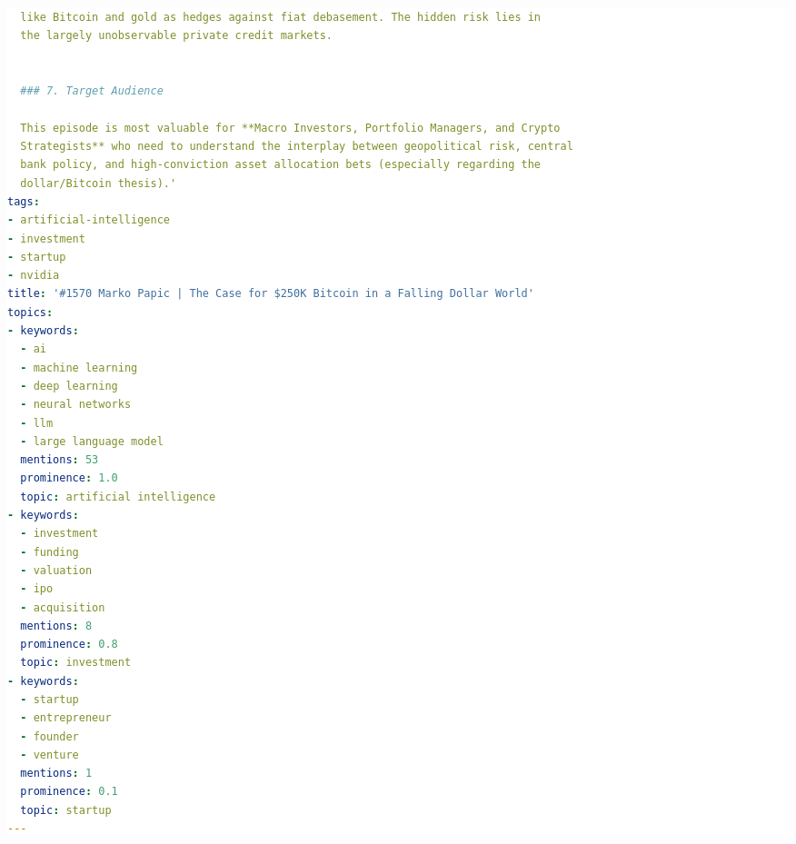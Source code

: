 ```yaml
  like Bitcoin and gold as hedges against fiat debasement. The hidden risk lies in
  the largely unobservable private credit markets.


  ### 7. Target Audience

  This episode is most valuable for **Macro Investors, Portfolio Managers, and Crypto
  Strategists** who need to understand the interplay between geopolitical risk, central
  bank policy, and high-conviction asset allocation bets (especially regarding the
  dollar/Bitcoin thesis).'
tags:
- artificial-intelligence
- investment
- startup
- nvidia
title: '#1570 Marko Papic | The Case for $250K Bitcoin in a Falling Dollar World'
topics:
- keywords:
  - ai
  - machine learning
  - deep learning
  - neural networks
  - llm
  - large language model
  mentions: 53
  prominence: 1.0
  topic: artificial intelligence
- keywords:
  - investment
  - funding
  - valuation
  - ipo
  - acquisition
  mentions: 8
  prominence: 0.8
  topic: investment
- keywords:
  - startup
  - entrepreneur
  - founder
  - venture
  mentions: 1
  prominence: 0.1
  topic: startup
---
```




